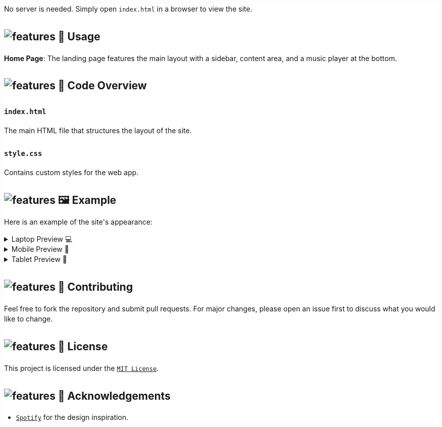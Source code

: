 No server is needed. Simply open `index.html` in a browser to view the site.

## <img width="100%" height="" src="https://user-images.githubusercontent.com/74038190/212284100-561aa473-3905-4a80-b561-0d28506553ee.gif" alt="features" /> 🧭 Usage

**Home Page**: The landing page features the main layout with a sidebar, content area, and a music player at the bottom.

## <img width="100%" height="" src="https://user-images.githubusercontent.com/74038190/212284100-561aa473-3905-4a80-b561-0d28506553ee.gif" alt="features" /> 📁 Code Overview

### `index.html`

The main HTML file that structures the layout of the site.

### `style.css`

Contains custom styles for the web app.



## <img width="100%" height="" src="https://user-images.githubusercontent.com/74038190/212284100-561aa473-3905-4a80-b561-0d28506553ee.gif" alt="features" /> 🖼️ Example

Here is an example of the site's appearance:

<details><summary>Laptop Preview 💻</summary></details>
<details><summary>Mobile Preview 📱</summary></details>
<details><summary> Tablet Preview 📲 </summary></details>

## <img width="100%" height="" src="https://user-images.githubusercontent.com/74038190/212284100-561aa473-3905-4a80-b561-0d28506553ee.gif" alt="features" /> 🤝 Contributing

Feel free to fork the repository and submit pull requests. For major changes, please open an issue first to discuss what you would like to change.

## <img width="100%" height="" src="https://user-images.githubusercontent.com/74038190/212284100-561aa473-3905-4a80-b561-0d28506553ee.gif" alt="features" /> 📜 License

This project is licensed under the [`MIT License`](LICENSE).

## <img width="100%" height="" src="https://user-images.githubusercontent.com/74038190/212284100-561aa473-3905-4a80-b561-0d28506553ee.gif" alt="features" /> 🙏 Acknowledgements

- [`Spotify`](https://www.spotify.com) for the design inspiration.
